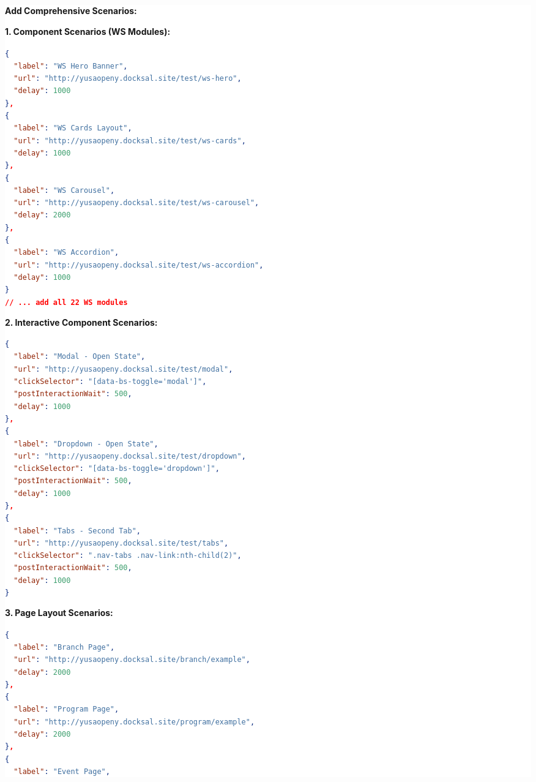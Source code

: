 **Add Comprehensive Scenarios:**

**1. Component Scenarios (WS Modules):**
```json
{
  "label": "WS Hero Banner",
  "url": "http://yusaopeny.docksal.site/test/ws-hero",
  "delay": 1000
},
{
  "label": "WS Cards Layout",
  "url": "http://yusaopeny.docksal.site/test/ws-cards",
  "delay": 1000
},
{
  "label": "WS Carousel",
  "url": "http://yusaopeny.docksal.site/test/ws-carousel",
  "delay": 2000
},
{
  "label": "WS Accordion",
  "url": "http://yusaopeny.docksal.site/test/ws-accordion",
  "delay": 1000
}
// ... add all 22 WS modules
```

**2. Interactive Component Scenarios:**
```json
{
  "label": "Modal - Open State",
  "url": "http://yusaopeny.docksal.site/test/modal",
  "clickSelector": "[data-bs-toggle='modal']",
  "postInteractionWait": 500,
  "delay": 1000
},
{
  "label": "Dropdown - Open State",
  "url": "http://yusaopeny.docksal.site/test/dropdown",
  "clickSelector": "[data-bs-toggle='dropdown']",
  "postInteractionWait": 500,
  "delay": 1000
},
{
  "label": "Tabs - Second Tab",
  "url": "http://yusaopeny.docksal.site/test/tabs",
  "clickSelector": ".nav-tabs .nav-link:nth-child(2)",
  "postInteractionWait": 500,
  "delay": 1000
}
```

**3. Page Layout Scenarios:**
```json
{
  "label": "Branch Page",
  "url": "http://yusaopeny.docksal.site/branch/example",
  "delay": 2000
},
{
  "label": "Program Page",
  "url": "http://yusaopeny.docksal.site/program/example",
  "delay": 2000
},
{
  "label": "Event Page",
```